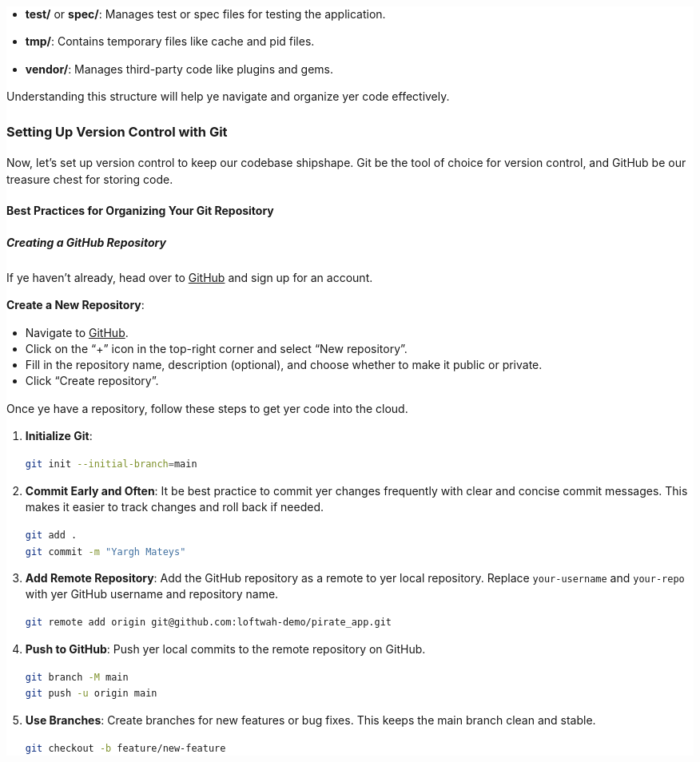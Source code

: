* **test/** or **spec/**: Manages test or spec files for testing the application.

* **tmp/**: Contains temporary files like cache and pid files.

* **vendor/**: Manages third-party code like plugins and gems.

Understanding this structure will help ye navigate and organize yer code effectively.

### Setting Up Version Control with Git

Now, let’s set up version control to keep our codebase shipshape. Git be the tool of choice for version control, and GitHub be our treasure chest for storing code.

#### Best Practices for Organizing Your Git Repository

##### Creating a GitHub Repository

If ye haven’t already, head over to [GitHub](https://github.com/) and sign up for an account.

**Create a New Repository**:

* Navigate to [GitHub](https://github.com/).
* Click on the “+” icon in the top-right corner and select “New repository”.
* Fill in the repository name, description (optional), and choose whether to make it public or private.
* Click “Create repository”.

Once ye have a repository, follow these steps to get yer code into the cloud.

1. **Initialize Git**:

   ```bash
   git init --initial-branch=main
   ```

2. **Commit Early and Often**: It be best practice to commit yer changes frequently with clear and concise commit messages. This makes it easier to track changes and roll back if needed.

   ```bash
   git add .
   git commit -m "Yargh Mateys"
   ```

3. **Add Remote Repository**: Add the GitHub repository as a remote to yer local repository. Replace `your-username` and `your-repo` with yer GitHub username and repository name.

   ```bash
   git remote add origin git@github.com:loftwah-demo/pirate_app.git
   ```

4. **Push to GitHub**: Push yer local commits to the remote repository on GitHub.

   ```bash
   git branch -M main
   git push -u origin main
   ```

5. **Use Branches**: Create branches for new features or bug fixes. This keeps the main branch clean and stable.

   ```bash
   git checkout -b feature/new-feature
   ```

